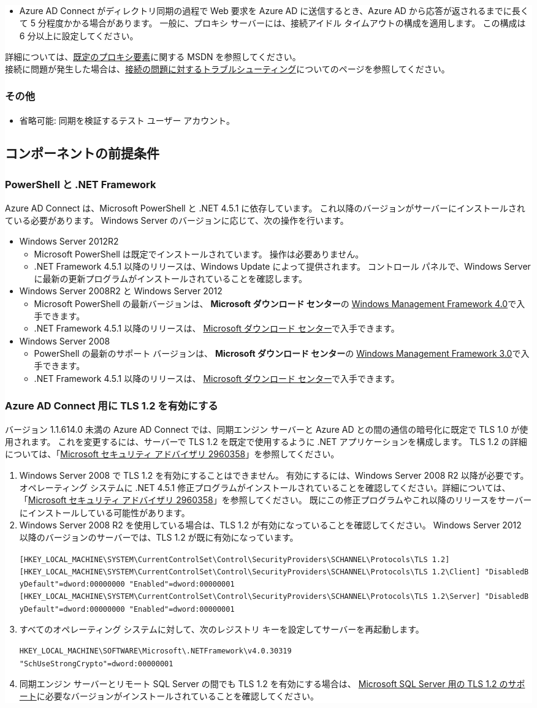 * Azure AD Connect がディレクトリ同期の過程で Web 要求を Azure AD に送信するとき、Azure AD から応答が返されるまでに長くて 5 分程度かかる場合があります。 一般に、プロキシ サーバーには、接続アイドル タイムアウトの構成を適用します。 この構成は 6 分以上に設定してください。

詳細については、[既定のプロキシ要素](https://msdn.microsoft.com/library/kd3cf2ex.aspx)に関する MSDN を参照してください。  
接続に問題が発生した場合は、[接続の問題に対するトラブルシューティング](active-directory-aadconnect-troubleshoot-connectivity.md)についてのページを参照してください。

### <a name="other"></a>その他
* 省略可能: 同期を検証するテスト ユーザー アカウント。

## <a name="component-prerequisites"></a>コンポーネントの前提条件
### <a name="powershell-and-net-framework"></a>PowerShell と .NET Framework
Azure AD Connect は、Microsoft PowerShell と .NET 4.5.1 に依存しています。 これ以降のバージョンがサーバーにインストールされている必要があります。 Windows Server のバージョンに応じて、次の操作を行います。

* Windows Server 2012R2
  * Microsoft PowerShell は既定でインストールされています。 操作は必要ありません。
  * .NET Framework 4.5.1 以降のリリースは、Windows Update によって提供されます。 コントロール パネルで、Windows Server に最新の更新プログラムがインストールされていることを確認します。
* Windows Server 2008R2 と Windows Server 2012
  * Microsoft PowerShell の最新バージョンは、 **Microsoft ダウンロード センター**の [Windows Management Framework 4.0](http://www.microsoft.com/downloads)で入手できます。
  * .NET Framework 4.5.1 以降のリリースは、 [Microsoft ダウンロード センター](http://www.microsoft.com/downloads)で入手できます。
* Windows Server 2008
  * PowerShell の最新のサポート バージョンは、 **Microsoft ダウンロード センター**の [Windows Management Framework 3.0](http://www.microsoft.com/downloads)で入手できます。
  * .NET Framework 4.5.1 以降のリリースは、 [Microsoft ダウンロード センター](http://www.microsoft.com/downloads)で入手できます。

### <a name="enable-tls-12-for-azure-ad-connect"></a>Azure AD Connect 用に TLS 1.2 を有効にする
バージョン 1.1.614.0 未満の Azure AD Connect では、同期エンジン サーバーと Azure AD との間の通信の暗号化に既定で TLS 1.0 が使用されます。 これを変更するには、サーバーで TLS 1.2 を既定で使用するように .NET アプリケーションを構成します。 TLS 1.2 の詳細については、「[Microsoft セキュリティ アドバイザリ 2960358](https://technet.microsoft.com/security/advisory/2960358)」を参照してください。

1. Windows Server 2008 で TLS 1.2 を有効にすることはできません。 有効にするには、Windows Server 2008 R2 以降が必要です。 オペレーティング システムに .NET 4.5.1 修正プログラムがインストールされていることを確認してください。詳細については、「[Microsoft セキュリティ アドバイザリ 2960358](https://technet.microsoft.com/security/advisory/2960358)」を参照してください。 既にこの修正プログラムやこれ以降のリリースをサーバーにインストールしている可能性があります。
2. Windows Server 2008 R2 を使用している場合は、TLS 1.2 が有効になっていることを確認してください。 Windows Server 2012 以降のバージョンのサーバーでは、TLS 1.2 が既に有効になっています。
   ```
   [HKEY_LOCAL_MACHINE\SYSTEM\CurrentControlSet\Control\SecurityProviders\SCHANNEL\Protocols\TLS 1.2]
   [HKEY_LOCAL_MACHINE\SYSTEM\CurrentControlSet\Control\SecurityProviders\SCHANNEL\Protocols\TLS 1.2\Client] "DisabledByDefault"=dword:00000000 "Enabled"=dword:00000001
   [HKEY_LOCAL_MACHINE\SYSTEM\CurrentControlSet\Control\SecurityProviders\SCHANNEL\Protocols\TLS 1.2\Server] "DisabledByDefault"=dword:00000000 "Enabled"=dword:00000001
   ```
3. すべてのオペレーティング システムに対して、次のレジストリ キーを設定してサーバーを再起動します。
   ```
   HKEY_LOCAL_MACHINE\SOFTWARE\Microsoft\.NETFramework\v4.0.30319
   "SchUseStrongCrypto"=dword:00000001
   ```
4. 同期エンジン サーバーとリモート SQL Server の間でも TLS 1.2 を有効にする場合は、 [Microsoft SQL Server 用の TLS 1.2 のサポート](https://support.microsoft.com/kb/3135244)に必要なバージョンがインストールされていることを確認してください。
